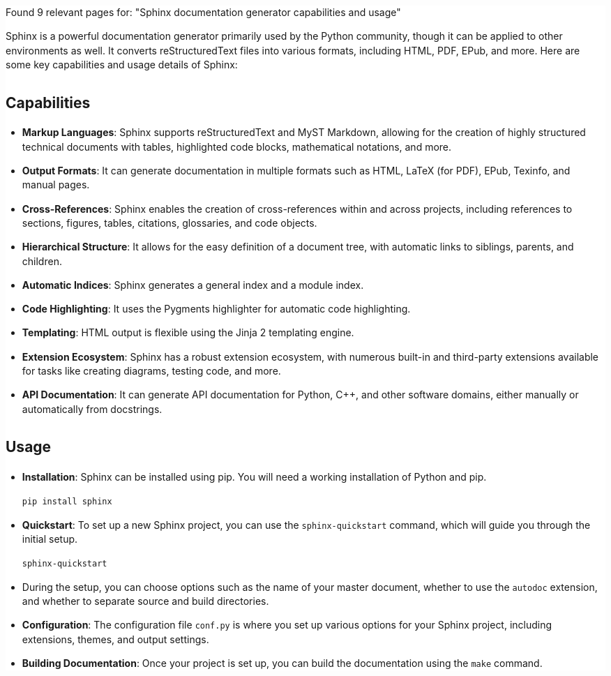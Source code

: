 Found 9 relevant pages for: "Sphinx documentation generator capabilities and usage"

Sphinx is a powerful documentation generator primarily used by the Python community, though it can be applied to other environments as well. It converts reStructuredText files into various formats, including HTML, PDF, EPub, and more. Here are some key capabilities and usage details of Sphinx:

## Capabilities

- **Markup Languages**: Sphinx supports reStructuredText and MyST Markdown, allowing for the creation of highly structured technical documents with tables, highlighted code blocks, mathematical notations, and more.
    
- **Output Formats**: It can generate documentation in multiple formats such as HTML, LaTeX (for PDF), EPub, Texinfo, and manual pages.
    
- **Cross-References**: Sphinx enables the creation of cross-references within and across projects, including references to sections, figures, tables, citations, glossaries, and code objects.
    
- **Hierarchical Structure**: It allows for the easy definition of a document tree, with automatic links to siblings, parents, and children.
    
- **Automatic Indices**: Sphinx generates a general index and a module index.
    
- **Code Highlighting**: It uses the Pygments highlighter for automatic code highlighting.
    
- **Templating**: HTML output is flexible using the Jinja 2 templating engine.
    
- **Extension Ecosystem**: Sphinx has a robust extension ecosystem, with numerous built-in and third-party extensions available for tasks like creating diagrams, testing code, and more.
    
- **API Documentation**: It can generate API documentation for Python, C++, and other software domains, either manually or automatically from docstrings.
    

## Usage

- **Installation**: Sphinx can be installed using pip. You will need a working installation of Python and pip.
    
    ``` bash
    pip install sphinx 
    ```
    

- **Quickstart**: To set up a new Sphinx project, you can use the `sphinx-quickstart` command, which will guide you through the initial setup.
    
    ``` bash
    sphinx-quickstart 
    ```
    
- During the setup, you can choose options such as the name of your master document, whether to use the `autodoc` extension, and whether to separate source and build directories.
    
- **Configuration**: The configuration file `conf.py` is where you set up various options for your Sphinx project, including extensions, themes, and output settings.
    
- **Building Documentation**: Once your project is set up, you can build the documentation using the `make` command.
    